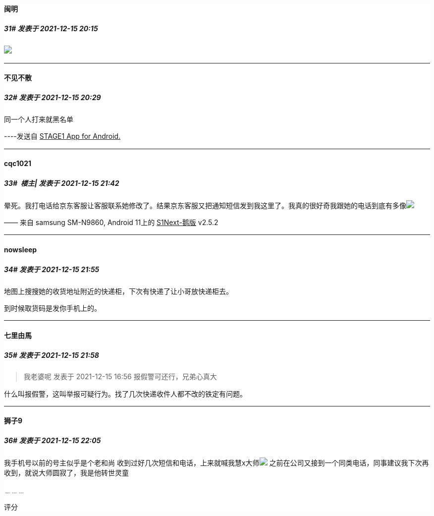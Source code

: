 ####  闽明  
##### 31#       发表于 2021-12-15 20:15

<img src="https://static.saraba1st.com/image/smiley/face2017/049.png" referrerpolicy="no-referrer">

*****

####  不见不散  
##### 32#       发表于 2021-12-15 20:29

同一个人打来就黑名单

----发送自 [STAGE1 App for Android.](http://stage1.5j4m.com/?1.37)

*****

####  cqc1021  
##### 33#         楼主| 发表于 2021-12-15 21:42

晕死。我打电话给京东客服让客服联系她修改了。结果京东客服又把通知短信发到我这里了。我真的很好奇我跟她的电话到底有多像<img src="https://static.saraba1st.com/image/smiley/face2017/068.png" referrerpolicy="no-referrer">

—— 来自 samsung SM-N9860, Android 11上的 [S1Next-鹅版](https://github.com/ykrank/S1-Next/releases) v2.5.2

*****

####  nowsleep  
##### 34#       发表于 2021-12-15 21:55

地图上搜搜她的收货地址附近的快递柜，下次有快递了让小哥放快递柜去。

到时候取货码是发你手机上的。

*****

####  七里由馬  
##### 35#       发表于 2021-12-15 21:58

<blockquote>我老婆呢 发表于 2021-12-15 16:56
报假警可还行，兄弟心真大</blockquote>
什么叫报假警，这叫举报可疑行为。找了几次快递收件人都不改的铁定有问题。

*****

####  狮子9  
##### 36#       发表于 2021-12-15 22:05

我手机号以前的号主似乎是个老和尚
收到过好几次短信和电话，上来就喊我慧x大师<img src="https://static.saraba1st.com/image/smiley/face2017/001.png" referrerpolicy="no-referrer">
之前在公司又接到一个同类电话，同事建议我下次再收到，就说大师圆寂了，我是他转世灵童

﹍﹍﹍

评分
